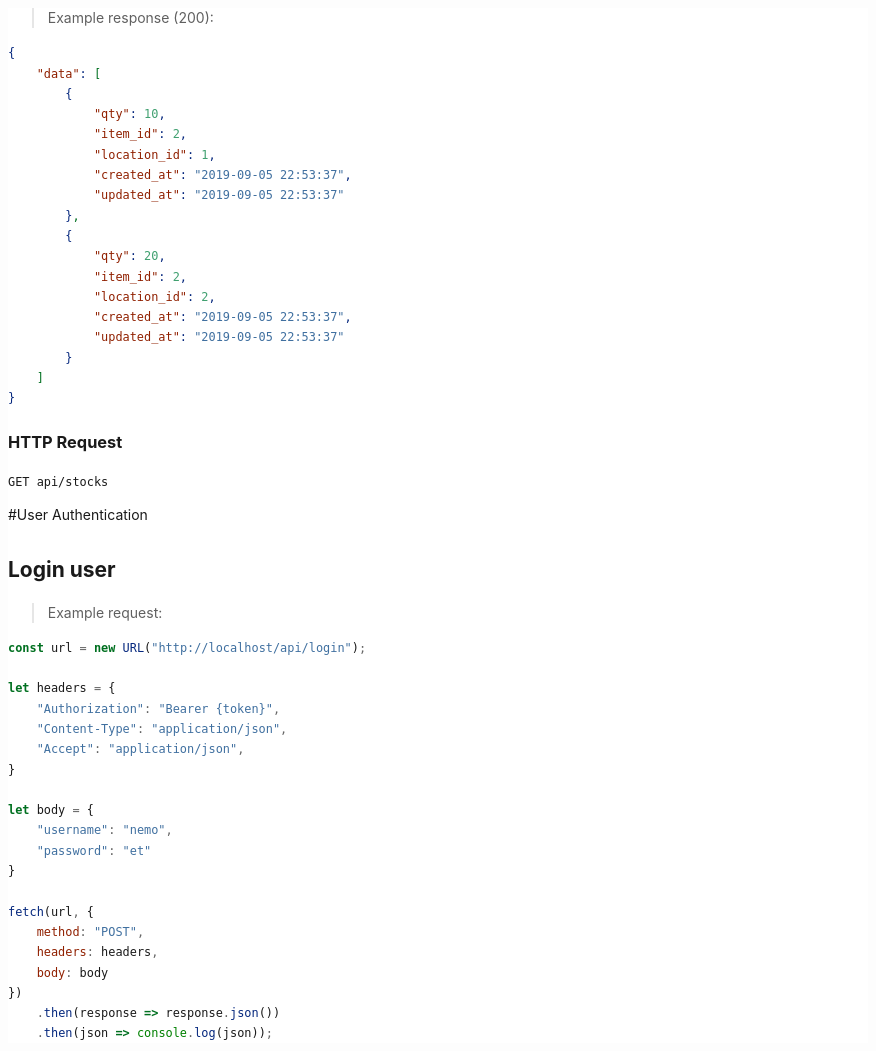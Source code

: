 
> Example response (200):

```json
{
    "data": [
        {
            "qty": 10,
            "item_id": 2,
            "location_id": 1,
            "created_at": "2019-09-05 22:53:37",
            "updated_at": "2019-09-05 22:53:37"
        },
        {
            "qty": 20,
            "item_id": 2,
            "location_id": 2,
            "created_at": "2019-09-05 22:53:37",
            "updated_at": "2019-09-05 22:53:37"
        }
    ]
}
```

### HTTP Request
`GET api/stocks`




#User Authentication



## Login user

> Example request:

```javascript
const url = new URL("http://localhost/api/login");

let headers = {
    "Authorization": "Bearer {token}",
    "Content-Type": "application/json",
    "Accept": "application/json",
}

let body = {
    "username": "nemo",
    "password": "et"
}

fetch(url, {
    method: "POST",
    headers: headers,
    body: body
})
    .then(response => response.json())
    .then(json => console.log(json));
```
